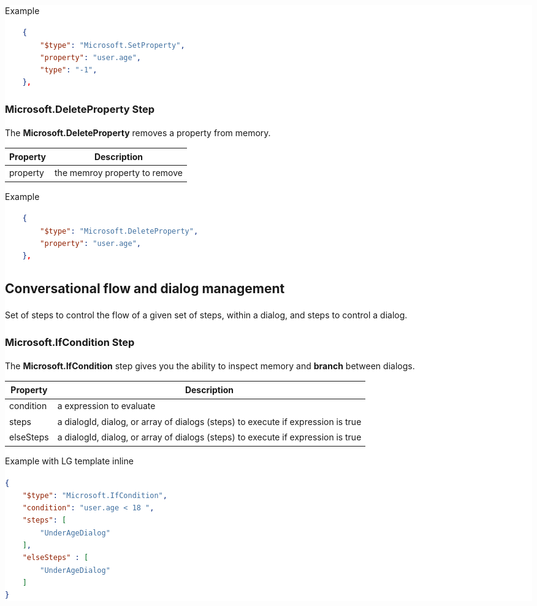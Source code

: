Example 
```json
    {
        "$type": "Microsoft.SetProperty",
        "property": "user.age",
        "type": "-1",
    },
```

### Microsoft.DeleteProperty Step
The **Microsoft.DeleteProperty**  removes a property from memory. 

| Property                | Description                                                     |
|-------------------------|-----------------------------------------------------------------|
| property                | the memroy property to remove   |

Example 
```json
    {
        "$type": "Microsoft.DeleteProperty",
        "property": "user.age",
    },
```

## Conversational flow and dialog management
Set of steps to control the flow of a given set of steps, within a dialog, and steps to control a dialog.

### Microsoft.IfCondition Step
The **Microsoft.IfCondition** step gives you the ability to inspect memory and **branch** between dialogs.

| Property   | Description                                                                       |
|------------|-----------------------------------------------------------------------------------|
| condition  | a expression to evaluate                                                          |
| steps      | a dialogId, dialog, or array of dialogs (steps) to execute if expression is true |
| elseSteps  | a dialogId, dialog, or array of dialogs (steps) to execute if expression is true |

Example with LG template inline 
```json
{
    "$type": "Microsoft.IfCondition",
    "condition": "user.age < 18 ",
    "steps": [
        "UnderAgeDialog"
    ],
    "elseSteps" : [
        "UnderAgeDialog"
    ]
}
```

